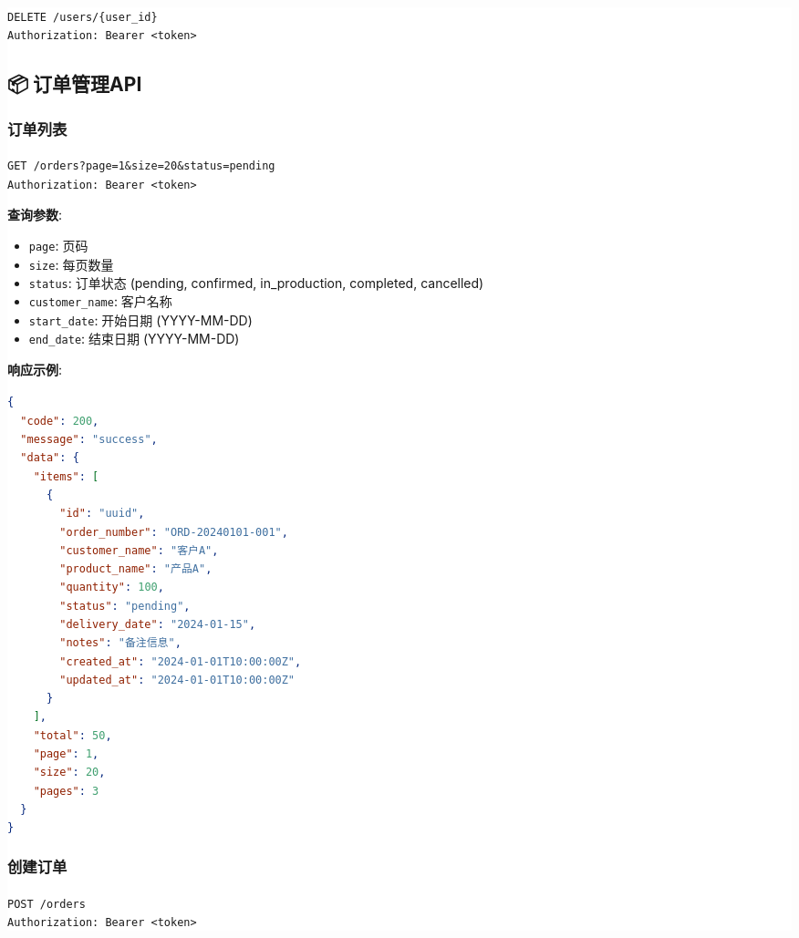 ```http
DELETE /users/{user_id}
Authorization: Bearer <token>
```

## 📦 订单管理API

### 订单列表

```http
GET /orders?page=1&size=20&status=pending
Authorization: Bearer <token>
```

**查询参数**:
- `page`: 页码
- `size`: 每页数量
- `status`: 订单状态 (pending, confirmed, in_production, completed, cancelled)
- `customer_name`: 客户名称
- `start_date`: 开始日期 (YYYY-MM-DD)
- `end_date`: 结束日期 (YYYY-MM-DD)

**响应示例**:
```json
{
  "code": 200,
  "message": "success",
  "data": {
    "items": [
      {
        "id": "uuid",
        "order_number": "ORD-20240101-001",
        "customer_name": "客户A",
        "product_name": "产品A",
        "quantity": 100,
        "status": "pending",
        "delivery_date": "2024-01-15",
        "notes": "备注信息",
        "created_at": "2024-01-01T10:00:00Z",
        "updated_at": "2024-01-01T10:00:00Z"
      }
    ],
    "total": 50,
    "page": 1,
    "size": 20,
    "pages": 3
  }
}
```

### 创建订单

```http
POST /orders
Authorization: Bearer <token>
```
